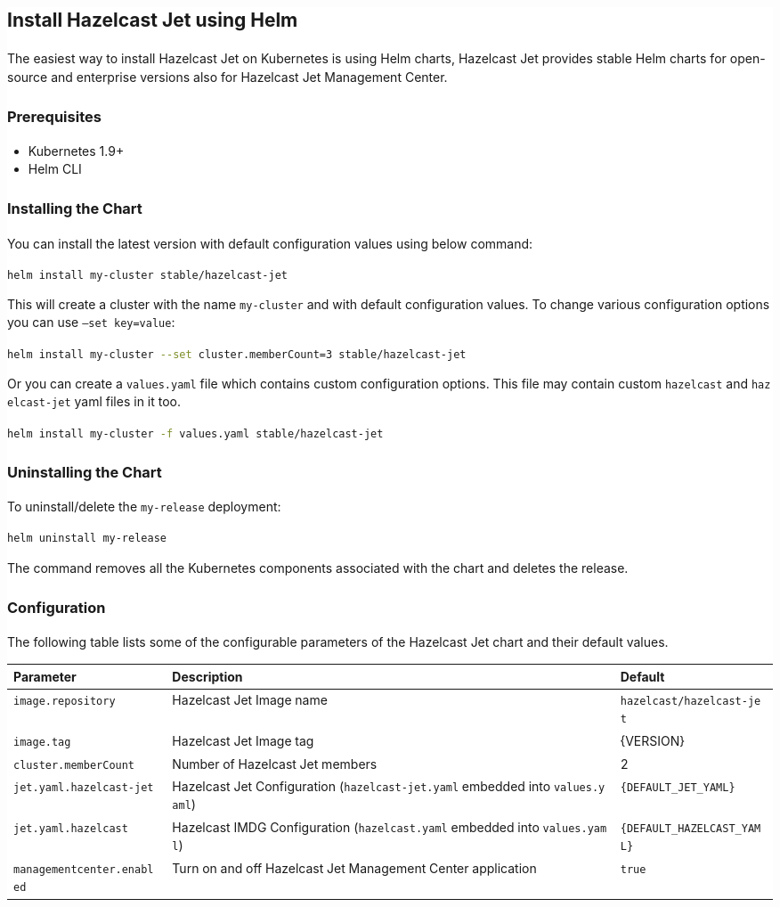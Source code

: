 ## Install Hazelcast Jet using Helm

The easiest way to install Hazelcast Jet on Kubernetes is using Helm
charts, Hazelcast Jet provides stable Helm charts for open-source and
enterprise versions also for Hazelcast Jet Management Center.

### Prerequisites

- Kubernetes 1.9+
- Helm CLI

### Installing the Chart

You can install the latest version with default configuration values
using below command:

```bash
helm install my-cluster stable/hazelcast-jet
```

This will create a cluster with the name `my-cluster` and with default
configuration values. To change various configuration options you can
use `–set key=value`:

```bash
helm install my-cluster --set cluster.memberCount=3 stable/hazelcast-jet
```

Or you can create a `values.yaml` file which contains custom
configuration options. This file may contain custom `hazelcast` and
`hazelcast-jet` yaml files in it too.

```bash
helm install my-cluster -f values.yaml stable/hazelcast-jet
```

### Uninstalling the Chart

To uninstall/delete the `my-release` deployment:

```bash
helm uninstall my-release
```

The command removes all the Kubernetes components associated with the
chart and deletes the release.

### Configuration

The following table lists some of the configurable parameters of the
Hazelcast Jet chart and their default values.

| Parameter                  | Description                                                                    | Default                    |
|:---------------------------|:-------------------------------------------------------------------------------|:---------------------------|
| `image.repository`         | Hazelcast Jet Image name                                                       | `hazelcast/hazelcast-jet`  |
| `image.tag`                | Hazelcast Jet Image tag                                                        | {VERSION}                  |
| `cluster.memberCount`      | Number of Hazelcast Jet members                                                | 2                          |
| `jet.yaml.hazelcast-jet`   | Hazelcast Jet Configuration (`hazelcast-jet.yaml` embedded into `values.yaml`) | `{DEFAULT_JET_YAML}`       |
| `jet.yaml.hazelcast`       | Hazelcast IMDG Configuration (`hazelcast.yaml` embedded into `values.yaml`)    | `{DEFAULT_HAZELCAST_YAML}` |
| `managementcenter.enabled` | Turn on and off Hazelcast Jet Management Center application                    | `true`                     |
